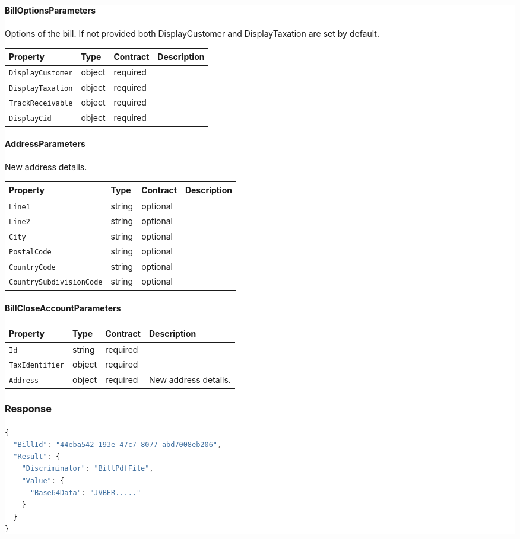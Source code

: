 #### BillOptionsParameters
Options of the bill. If not provided both DisplayCustomer and DisplayTaxation are set by default.

| Property | Type | Contract | Description |
| :-- | :-- | :-- | :-- |
| `DisplayCustomer` | object | required |  |
| `DisplayTaxation` | object | required |  |
| `TrackReceivable` | object | required |  |
| `DisplayCid` | object | required |  |

#### AddressParameters
New address details.

| Property | Type | Contract | Description |
| :-- | :-- | :-- | :-- |
| `Line1` | string | optional |  |
| `Line2` | string | optional |  |
| `City` | string | optional |  |
| `PostalCode` | string | optional |  |
| `CountryCode` | string | optional |  |
| `CountrySubdivisionCode` | string | optional |  |

#### BillCloseAccountParameters

| Property | Type | Contract | Description |
| :-- | :-- | :-- | :-- |
| `Id` | string | required |  |
| `TaxIdentifier` | object | required |  |
| `Address` | object | required | New address details. |

### Response

```javascript
{
  "BillId": "44eba542-193e-47c7-8077-abd7008eb206",
  "Result": {
    "Discriminator": "BillPdfFile",
    "Value": {
      "Base64Data": "JVBER....."
    }
  }
}
```
